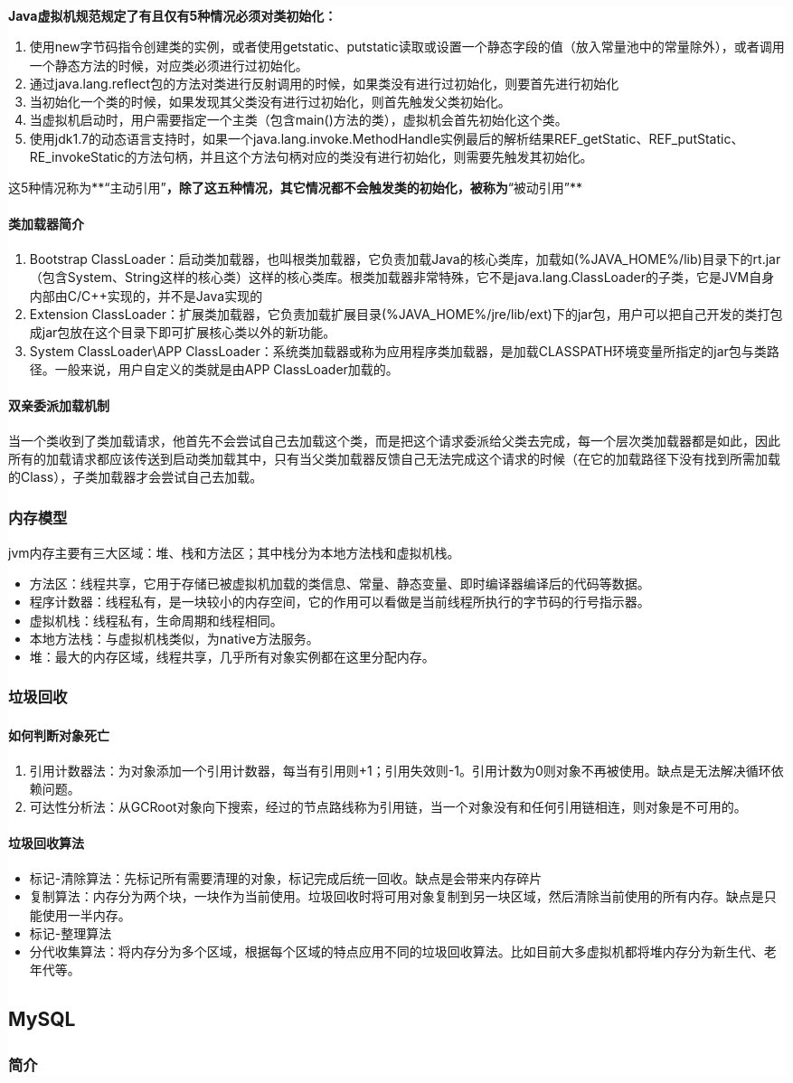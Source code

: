   **Java虚拟机规范规定了有且仅有5种情况必须对类初始化：**

1. 使用new字节码指令创建类的实例，或者使用getstatic、putstatic读取或设置一个静态字段的值（放入常量池中的常量除外），或者调用一个静态方法的时候，对应类必须进行过初始化。
2. 通过java.lang.reflect包的方法对类进行反射调用的时候，如果类没有进行过初始化，则要首先进行初始化
3. 当初始化一个类的时候，如果发现其父类没有进行过初始化，则首先触发父类初始化。
4. 当虚拟机启动时，用户需要指定一个主类（包含main()方法的类），虚拟机会首先初始化这个类。
5. 使用jdk1.7的动态语言支持时，如果一个java.lang.invoke.MethodHandle实例最后的解析结果REF_getStatic、REF_putStatic、RE_invokeStatic的方法句柄，并且这个方法句柄对应的类没有进行初始化，则需要先触发其初始化。

这5种情况称为**“主动引用”**，除了这五种情况，其它情况都不会触发类的初始化，被称为**“被动引用”**

#### 类加载器简介

1. Bootstrap ClassLoader：启动类加载器，也叫根类加载器，它负责加载Java的核心类库，加载如(%JAVA_HOME%/lib)目录下的rt.jar（包含System、String这样的核心类）这样的核心类库。根类加载器非常特殊，它不是java.lang.ClassLoader的子类，它是JVM自身内部由C/C++实现的，并不是Java实现的
2. Extension ClassLoader：扩展类加载器，它负责加载扩展目录(%JAVA_HOME%/jre/lib/ext)下的jar包，用户可以把自己开发的类打包成jar包放在这个目录下即可扩展核心类以外的新功能。
3. System ClassLoader\APP ClassLoader：系统类加载器或称为应用程序类加载器，是加载CLASSPATH环境变量所指定的jar包与类路径。一般来说，用户自定义的类就是由APP ClassLoader加载的。

#### 双亲委派加载机制

​	当一个类收到了类加载请求，他首先不会尝试自己去加载这个类，而是把这个请求委派给父类去完成，每一个层次类加载器都是如此，因此所有的加载请求都应该传送到启动类加载其中，只有当父类加载器反馈自己无法完成这个请求的时候（在它的加载路径下没有找到所需加载的Class），子类加载器才会尝试自己去加载。

### 内存模型

jvm内存主要有三大区域：堆、栈和方法区；其中栈分为本地方法栈和虚拟机栈。

- 方法区：线程共享，它用于存储已被虚拟机加载的类信息、常量、静态变量、即时编译器编译后的代码等数据。
- 程序计数器：线程私有，是一块较小的内存空间，它的作用可以看做是当前线程所执行的字节码的行号指示器。
- 虚拟机栈：线程私有，生命周期和线程相同。
- 本地方法栈：与虚拟机栈类似，为native方法服务。
- 堆：最大的内存区域，线程共享，几乎所有对象实例都在这里分配内存。

### 垃圾回收

#### 如何判断对象死亡

1. 引用计数器法：为对象添加一个引用计数器，每当有引用则+1；引用失效则-1。引用计数为0则对象不再被使用。缺点是无法解决循环依赖问题。
2. 可达性分析法：从GCRoot对象向下搜索，经过的节点路线称为引用链，当一个对象没有和任何引用链相连，则对象是不可用的。

#### 垃圾回收算法

- 标记-清除算法：先标记所有需要清理的对象，标记完成后统一回收。缺点是会带来内存碎片
- 复制算法：内存分为两个块，一块作为当前使用。垃圾回收时将可用对象复制到另一块区域，然后清除当前使用的所有内存。缺点是只能使用一半内存。
- 标记-整理算法
- 分代收集算法：将内存分为多个区域，根据每个区域的特点应用不同的垃圾回收算法。比如目前大多虚拟机都将堆内存分为新生代、老年代等。



## MySQL

### 简介
